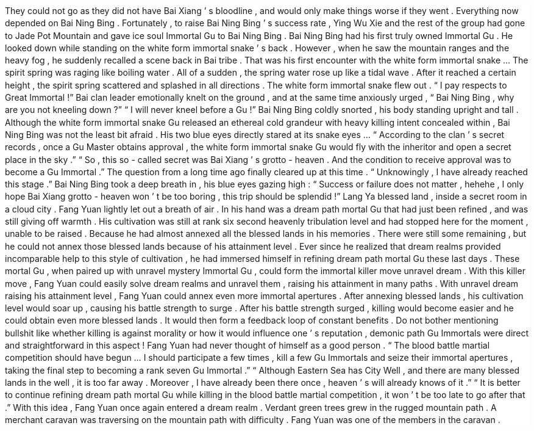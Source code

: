 They could not go as they did not have Bai Xiang ’ s bloodline , and would only make things worse if they went . Everything now depended on Bai Ning Bing .
Fortunately , to raise Bai Ning Bing ’ s success rate , Ying Wu Xie and the rest of the group had gone to Jade Pot Mountain and gave ice soul Immortal Gu to Bai Ning Bing .
Bai Ning Bing had his first truly owned Immortal Gu .
He looked down while standing on the white form immortal snake ’ s back .
However , when he saw the mountain ranges and the heavy fog , he suddenly recalled a scene back in Bai tribe .
That was his first encounter with the white form immortal snake …
The spirit spring was raging like boiling water .
All of a sudden , the spring water rose up like a tidal wave .
After it reached a certain height , the spirit spring scattered and splashed in all directions . The white form immortal snake flew out .
“ I pay respects to Great Immortal !” Bai clan leader emotionally knelt on the ground , and at the same time anxiously urged , “ Bai Ning Bing , why are you not kneeling down ?”
“ I will never kneel before a Gu !” Bai Ning Bing coldly snorted , his body standing upright and tall .
Although the white form immortal snake Gu released an ethereal cold grandeur with heavy killing intent concealed within , Bai Ning Bing was not the least bit afraid . His two blue eyes directly stared at its snake eyes …
“ According to the clan ’ s secret records , once a Gu Master obtains approval , the white form immortal snake Gu would fly with the inheritor and open a secret place in the sky .”
“ So , this so - called secret was Bai Xiang ’ s grotto - heaven . And the condition to receive approval was to become a Gu Immortal .”
The question from a long time ago finally cleared up at this time .
“ Unknowingly , I have already reached this stage .” Bai Ning Bing took a deep breath in , his blue eyes gazing high : “ Success or failure does not matter , hehehe , I only hope Bai Xiang grotto - heaven won ’ t be too boring , this trip should be splendid !”
Lang Ya blessed land , inside a secret room in a cloud city .
Fang Yuan lightly let out a breath of air .
In his hand was a dream path mortal Gu that had just been refined , and was still giving off warmth .
His cultivation was still at rank six second heavenly tribulation level and had stopped here for the moment , unable to be raised . Because he had almost annexed all the blessed lands in his memories . There were still some remaining , but he could not annex those blessed lands because of his attainment level .
Ever since he realized that dream realms provided incomparable help to this style of cultivation , he had immersed himself in refining dream path mortal Gu these last days .
These mortal Gu , when paired up with unravel mystery Immortal Gu , could form the immortal killer move unravel dream .
With this killer move , Fang Yuan could easily solve dream realms and unravel them , raising his attainment in many paths .
With unravel dream raising his attainment level , Fang Yuan could annex even more immortal apertures .
After annexing blessed lands , his cultivation level would soar up , causing his battle strength to surge .
After his battle strength surged , killing would become easier and he could obtain even more blessed lands .
It would then form a feedback loop of constant benefits .
Do not bother mentioning bullshit like whether killing is against morality or how it would influence one ’ s reputation , demonic path Gu Immortals were direct and straightforward in this aspect !
Fang Yuan had never thought of himself as a good person .
“ The blood battle martial competition should have begun … I should participate a few times , kill a few Gu Immortals and seize their immortal apertures , taking the final step to becoming a rank seven Gu Immortal .”
“ Although Eastern Sea has City Well , and there are many blessed lands in the well , it is too far away . Moreover , I have already been there once , heaven ’ s will already knows of it .”
“ It is better to continue refining dream path mortal Gu while killing in the blood battle martial competition , it won ’ t be too late to go after that .”
With this idea , Fang Yuan once again entered a dream realm .
Verdant green trees grew in the rugged mountain path .
A merchant caravan was traversing on the mountain path with difficulty .
Fang Yuan was one of the members in the caravan .